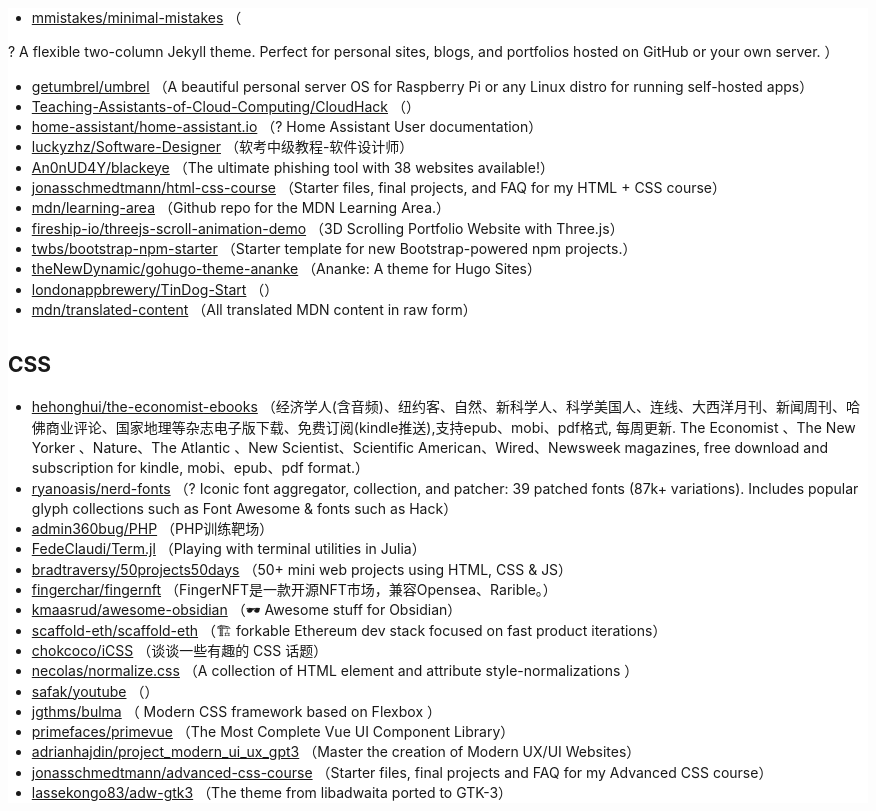 * [mmistakes/minimal-mistakes](https://github.com/mmistakes/minimal-mistakes) （
        
? A flexible two-column Jekyll theme. Perfect for personal sites, blogs, and portfolios hosted on GitHub or your own server.
      ）
* [getumbrel/umbrel](https://github.com/getumbrel/umbrel) （A beautiful personal server OS for Raspberry Pi or any Linux distro for running self-hosted apps）
* [Teaching-Assistants-of-Cloud-Computing/CloudHack](https://github.com/Teaching-Assistants-of-Cloud-Computing/CloudHack) （）
* [home-assistant/home-assistant.io](https://github.com/home-assistant/home-assistant.io) （? Home Assistant User documentation）
* [luckyzhz/Software-Designer](https://github.com/luckyzhz/Software-Designer) （软考中级教程-软件设计师）
* [An0nUD4Y/blackeye](https://github.com/An0nUD4Y/blackeye) （The ultimate phishing tool with 38 websites available!）
* [jonasschmedtmann/html-css-course](https://github.com/jonasschmedtmann/html-css-course) （Starter files, final projects, and FAQ for my HTML + CSS course）
* [mdn/learning-area](https://github.com/mdn/learning-area) （Github repo for the MDN Learning Area.）
* [fireship-io/threejs-scroll-animation-demo](https://github.com/fireship-io/threejs-scroll-animation-demo) （3D Scrolling Portfolio Website with Three.js）
* [twbs/bootstrap-npm-starter](https://github.com/twbs/bootstrap-npm-starter) （Starter template for new Bootstrap-powered npm projects.）
* [theNewDynamic/gohugo-theme-ananke](https://github.com/theNewDynamic/gohugo-theme-ananke) （Ananke: A theme for Hugo Sites）
* [londonappbrewery/TinDog-Start](https://github.com/londonappbrewery/TinDog-Start) （）
* [mdn/translated-content](https://github.com/mdn/translated-content) （All translated MDN content in raw form）

## CSS

* [hehonghui/the-economist-ebooks](https://github.com/hehonghui/the-economist-ebooks) （经济学人(含音频)、纽约客、自然、新科学人、科学美国人、连线、大西洋月刊、新闻周刊、哈佛商业评论、国家地理等杂志电子版下载、免费订阅(kindle推送),支持epub、mobi、pdf格式, 每周更新. The Economist 、The New Yorker 、Nature、The Atlantic 、New Scientist、Scientific American、Wired、Newsweek magazines, free download and subscription for kindle, mobi、epub、pdf format.）
* [ryanoasis/nerd-fonts](https://github.com/ryanoasis/nerd-fonts) （? Iconic font aggregator, collection, and patcher: 39 patched fonts (87k+ variations). Includes popular glyph collections such as Font Awesome &amp; fonts such as Hack）
* [admin360bug/PHP](https://github.com/admin360bug/PHP) （PHP训练靶场）
* [FedeClaudi/Term.jl](https://github.com/FedeClaudi/Term.jl) （Playing with terminal utilities in Julia）
* [bradtraversy/50projects50days](https://github.com/bradtraversy/50projects50days) （50+ mini web projects using HTML, CSS &amp; JS）
* [fingerchar/fingernft](https://github.com/fingerchar/fingernft) （FingerNFT是一款开源NFT市场，兼容Opensea、Rarible。）
* [kmaasrud/awesome-obsidian](https://github.com/kmaasrud/awesome-obsidian) （&#x1f576;&#xfe0f; Awesome stuff for Obsidian）
* [scaffold-eth/scaffold-eth](https://github.com/scaffold-eth/scaffold-eth) （&#x1f3d7; forkable Ethereum dev stack focused on fast product iterations）
* [chokcoco/iCSS](https://github.com/chokcoco/iCSS) （谈谈一些有趣的 CSS 话题）
* [necolas/normalize.css](https://github.com/necolas/normalize.css) （A collection of HTML element and attribute style-normalizations
      ）
* [safak/youtube](https://github.com/safak/youtube) （）
* [jgthms/bulma](https://github.com/jgthms/bulma) （
        Modern CSS framework based on Flexbox
      ）
* [primefaces/primevue](https://github.com/primefaces/primevue) （The Most Complete Vue UI Component Library）
* [adrianhajdin/project_modern_ui_ux_gpt3](https://github.com/adrianhajdin/project_modern_ui_ux_gpt3) （Master the creation of Modern UX/UI Websites）
* [jonasschmedtmann/advanced-css-course](https://github.com/jonasschmedtmann/advanced-css-course) （Starter files, final projects and FAQ for my Advanced CSS course）
* [lassekongo83/adw-gtk3](https://github.com/lassekongo83/adw-gtk3) （The theme from libadwaita ported to GTK-3）
